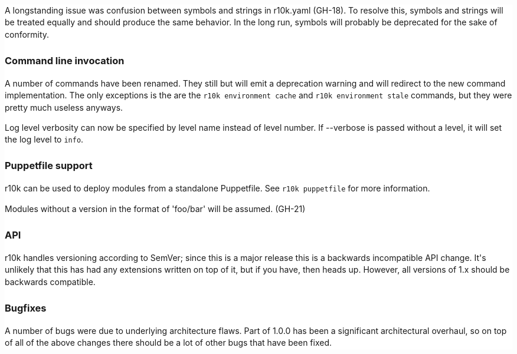 A longstanding issue was confusion between symbols and strings in r10k.yaml
(GH-18). To resolve this, symbols and strings will be treated equally and
should produce the same behavior. In the long run, symbols will probably be
deprecated for the sake of conformity.

### Command line invocation

A number of commands have been renamed. They still but will emit a deprecation
warning and will redirect to the new command implementation. The only
exceptions is the are the `r10k environment cache` and `r10k environment stale`
commands, but they were pretty much useless anyways.

Log level verbosity can now be specified by level name instead of level number.
If --verbose is passed without a level, it will set the log level to `info`.

### Puppetfile support

r10k can be used to deploy modules from a standalone Puppetfile. See
`r10k puppetfile` for more information.

Modules without a version in the format of 'foo/bar' will be assumed. (GH-21)

### API

r10k handles versioning according to SemVer; since this is a major release this
is a backwards incompatible API change. It's unlikely that this has had any
extensions written on top of it, but if you have, then heads up. However, all
versions of 1.x should be backwards compatible.

### Bugfixes

A number of bugs were due to underlying architecture flaws. Part of 1.0.0 has
been a significant architectural overhaul, so on top of all of the above
changes there should be a lot of other bugs that have been fixed.
